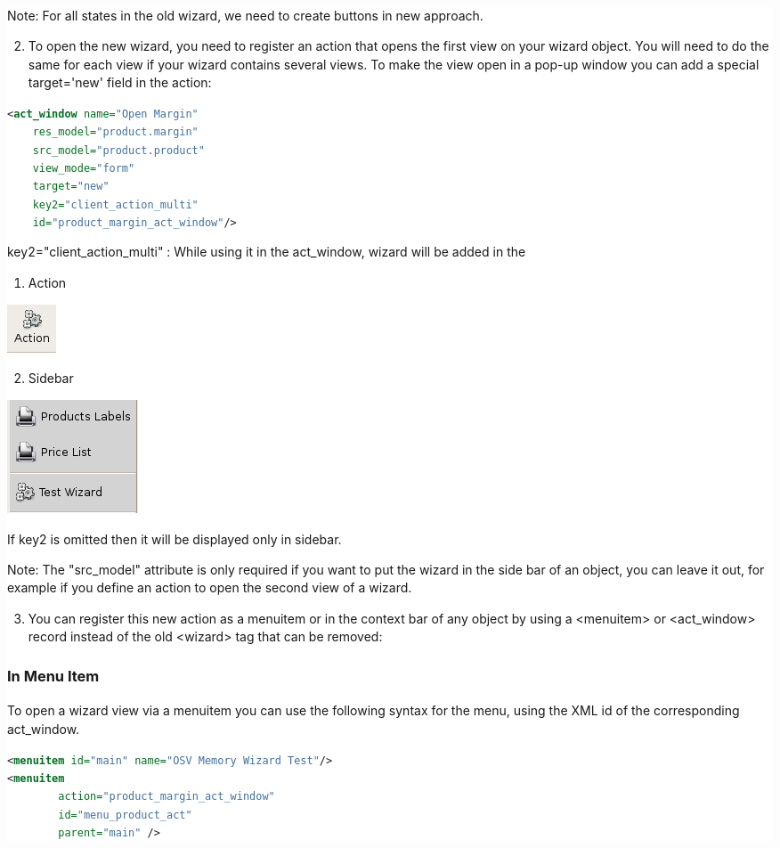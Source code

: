 Note: For all states in the old wizard, we need to create buttons in new approach.

2.  To open the new wizard, you need to register an action that opens the first view on your wizard object. You will need to do the same for each view if your wizard contains several views. To make the view open in a pop-up window you can add a special target='new' field in the action:

```xml
<act_window name="Open Margin" 
    res_model="product.margin" 
    src_model="product.product" 
    view_mode="form" 
    target="new" 
    key2="client_action_multi"    
    id="product_margin_act_window"/>
```

key2="client\_action\_multi" : While using it in the act\_window, wizard will be added in the

1.  Action

![image](images/wizard_button.png)

2.  Sidebar

![image](images/wizard_panel.png)

If key2 is omitted then it will be displayed only in sidebar.

Note: The "src\_model" attribute is only required if you want to put the wizard in the side bar of an object, you can leave it out, for example if you define an action to open the second view of a wizard.

3.  You can register this new action as a menuitem or in the context bar of any object by using a &lt;menuitem&gt; or &lt;act\_window&gt; record instead of the old &lt;wizard&gt; tag that can be removed:

### In Menu Item

To open a wizard view via a menuitem you can use the following syntax for the menu, using the XML id of the corresponding act\_window.

```xml
<menuitem id="main" name="OSV Memory Wizard Test"/>
<menuitem
        action="product_margin_act_window"
        id="menu_product_act"
        parent="main" />
```
